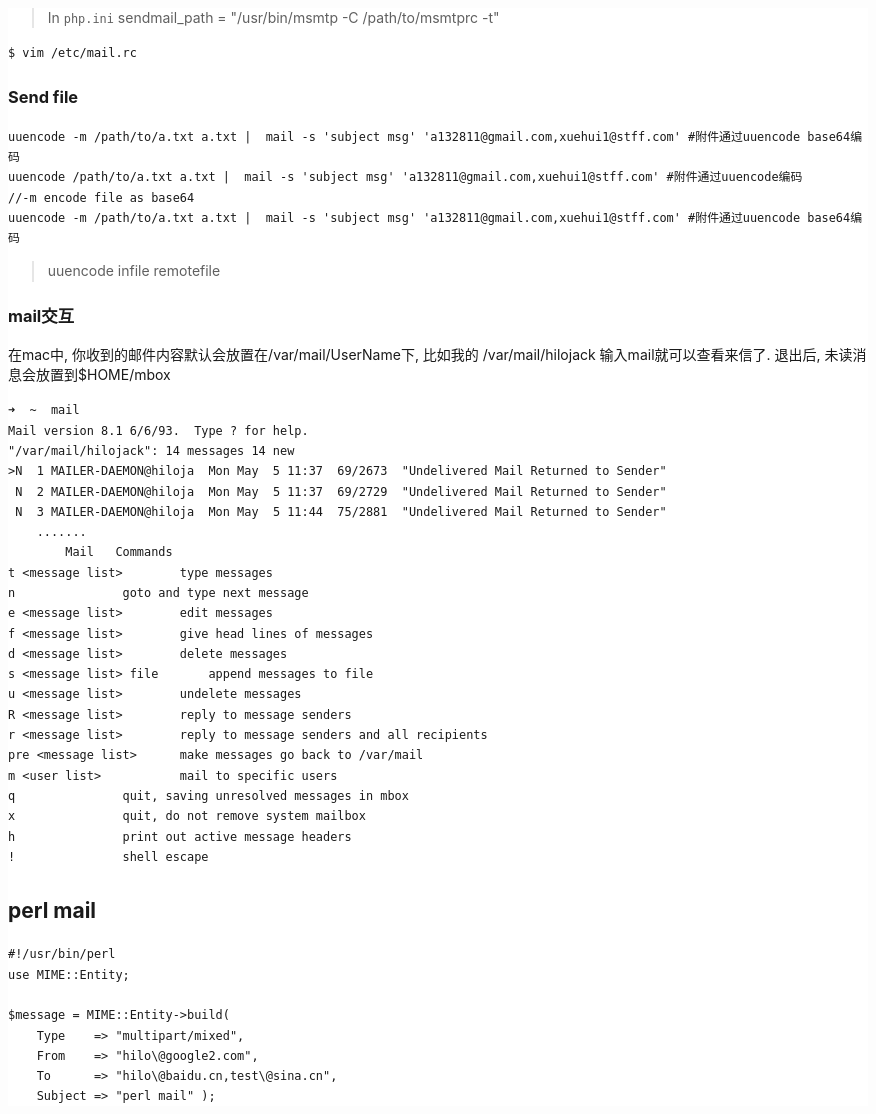 > In `php.ini` sendmail_path = "/usr/bin/msmtp -C /path/to/msmtprc -t"

    $ vim /etc/mail.rc

### Send file

	uuencode -m /path/to/a.txt a.txt |  mail -s 'subject msg' 'a132811@gmail.com,xuehui1@stff.com' #附件通过uuencode base64编码
	uuencode /path/to/a.txt a.txt |  mail -s 'subject msg' 'a132811@gmail.com,xuehui1@stff.com' #附件通过uuencode编码
	//-m encode file as base64
	uuencode -m /path/to/a.txt a.txt |  mail -s 'subject msg' 'a132811@gmail.com,xuehui1@stff.com' #附件通过uuencode base64编码

> uuencode infile remotefile

### mail交互
在mac中, 你收到的邮件内容默认会放置在/var/mail/UserName下, 比如我的 /var/mail/hilojack
输入mail就可以查看来信了. 退出后, 未读消息会放置到$HOME/mbox

	➜  ~  mail
	Mail version 8.1 6/6/93.  Type ? for help.
	"/var/mail/hilojack": 14 messages 14 new
	>N  1 MAILER-DAEMON@hiloja  Mon May  5 11:37  69/2673  "Undelivered Mail Returned to Sender"
	 N  2 MAILER-DAEMON@hiloja  Mon May  5 11:37  69/2729  "Undelivered Mail Returned to Sender"
	 N  3 MAILER-DAEMON@hiloja  Mon May  5 11:44  75/2881  "Undelivered Mail Returned to Sender"
		.......
			Mail   Commands
	t <message list>		type messages
	n				goto and type next message
	e <message list>		edit messages
	f <message list>		give head lines of messages
	d <message list>		delete messages
	s <message list> file		append messages to file
	u <message list>		undelete messages
	R <message list>		reply to message senders
	r <message list>		reply to message senders and all recipients
	pre <message list>		make messages go back to /var/mail
	m <user list>			mail to specific users
	q				quit, saving unresolved messages in mbox
	x				quit, do not remove system mailbox
	h				print out active message headers
	!				shell escape

## perl mail

	#!/usr/bin/perl
	use MIME::Entity;

	$message = MIME::Entity->build(
		Type    => "multipart/mixed",
		From    => "hilo\@google2.com",
		To      => "hilo\@baidu.cn,test\@sina.cn",
		Subject => "perl mail" );
